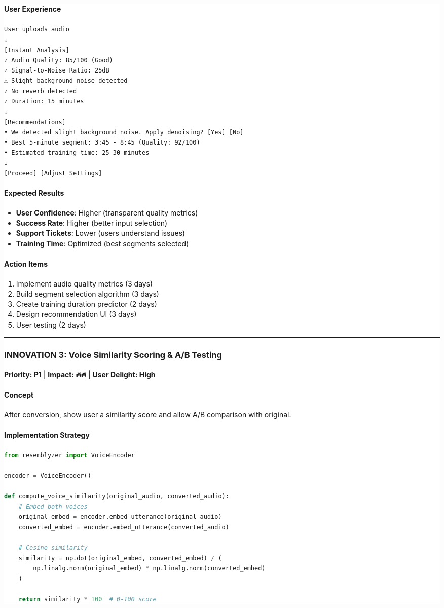 #### User Experience
```
User uploads audio
↓
[Instant Analysis]
✓ Audio Quality: 85/100 (Good)
✓ Signal-to-Noise Ratio: 25dB
⚠ Slight background noise detected
✓ No reverb detected
✓ Duration: 15 minutes
↓
[Recommendations]
• We detected slight background noise. Apply denoising? [Yes] [No]
• Best 5-minute segment: 3:45 - 8:45 (Quality: 92/100)
• Estimated training time: 25-30 minutes
↓
[Proceed] [Adjust Settings]
```

#### Expected Results
- **User Confidence**: Higher (transparent quality metrics)
- **Success Rate**: Higher (better input selection)
- **Support Tickets**: Lower (users understand issues)
- **Training Time**: Optimized (best segments selected)

#### Action Items
1. Implement audio quality metrics (3 days)
2. Build segment selection algorithm (3 days)
3. Create training duration predictor (2 days)
4. Design recommendation UI (3 days)
5. User testing (2 days)

---

### INNOVATION 3: Voice Similarity Scoring & A/B Testing
**Priority: P1** | **Impact: 🔥🔥** | **User Delight: High**

#### Concept
After conversion, show user a similarity score and allow A/B comparison with original.

#### Implementation Strategy
```python
from resemblyzer import VoiceEncoder

encoder = VoiceEncoder()

def compute_voice_similarity(original_audio, converted_audio):
    # Embed both voices
    original_embed = encoder.embed_utterance(original_audio)
    converted_embed = encoder.embed_utterance(converted_audio)

    # Cosine similarity
    similarity = np.dot(original_embed, converted_embed) / (
        np.linalg.norm(original_embed) * np.linalg.norm(converted_embed)
    )

    return similarity * 100  # 0-100 score
```
